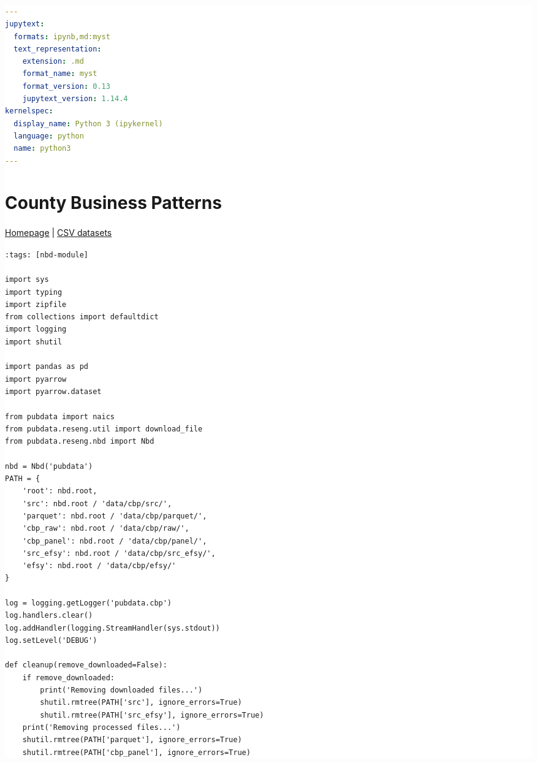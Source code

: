 ```yaml
---
jupytext:
  formats: ipynb,md:myst
  text_representation:
    extension: .md
    format_name: myst
    format_version: 0.13
    jupytext_version: 1.14.4
kernelspec:
  display_name: Python 3 (ipykernel)
  language: python
  name: python3
---
```


# County Business Patterns

[Homepage](https://www.census.gov/programs-surveys/cbp.html) |
[CSV datasets](https://www.census.gov/programs-surveys/cbp/data/datasets.html)

```{code-cell} ipython3
:tags: [nbd-module]

import sys
import typing
import zipfile
from collections import defaultdict
import logging
import shutil

import pandas as pd
import pyarrow
import pyarrow.dataset

from pubdata import naics
from pubdata.reseng.util import download_file
from pubdata.reseng.nbd import Nbd

nbd = Nbd('pubdata')
PATH = {
    'root': nbd.root,
    'src': nbd.root / 'data/cbp/src/',
    'parquet': nbd.root / 'data/cbp/parquet/',
    'cbp_raw': nbd.root / 'data/cbp/raw/',
    'cbp_panel': nbd.root / 'data/cbp/panel/',
    'src_efsy': nbd.root / 'data/cbp/src_efsy/',
    'efsy': nbd.root / 'data/cbp/efsy/'
}

log = logging.getLogger('pubdata.cbp')
log.handlers.clear()
log.addHandler(logging.StreamHandler(sys.stdout))
log.setLevel('DEBUG')

def cleanup(remove_downloaded=False):
    if remove_downloaded:
        print('Removing downloaded files...')
        shutil.rmtree(PATH['src'], ignore_errors=True)
        shutil.rmtree(PATH['src_efsy'], ignore_errors=True)
    print('Removing processed files...')
    shutil.rmtree(PATH['parquet'], ignore_errors=True)
    shutil.rmtree(PATH['cbp_panel'], ignore_errors=True)
```